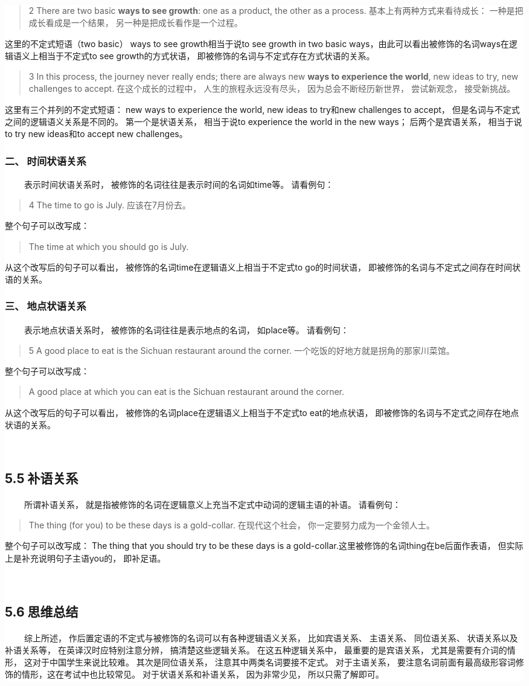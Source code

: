 > 2 There are two basic **ways to see growth**: one as a product, the other as a process.
> 基本上有两种方式来看待成长： 一种是把成长看成是一个结果， 另一种是把成长看作是一个过程。
> 
这里的不定式短语（two basic） ways to see growth相当于说to see growth in two basic ways，由此可以看出被修饰的名词ways在逻辑语义上相当于不定式to see growth的方式状语， 即被修饰的名词与不定式存在方式状语的关系。

> 3 In this process, the journey never really ends; there are always new **ways to experience the world**, new ideas to try, new challenges to accept.
> 在这个成长的过程中， 人生的旅程永远没有尽头， 因为总会不断经历新世界， 尝试新观念， 接受新挑战。
> 
这里有三个并列的不定式短语： new ways to experience the world, new ideas to try和new challenges to accept， 但是名词与不定式之间的逻辑语义关系是不同的。 第一个是状语关系， 相当于说to experience the world in the new ways； 后两个是宾语关系， 相当于说to try new ideas和to accept new challenges。


### 二、 时间状语关系
&emsp;&emsp; 表示时间状语关系时， 被修饰的名词往往是表示时间的名词如time等。 请看例句：
> 4 The time to go is July.
> 应该在7月份去。
> 
整个句子可以改写成： 
> The time at which you should go is July.
> 
从这个改写后的句子可以看出， 被修饰的名词time在逻辑语义上相当于不定式to go的时间状语， 即被修饰的名词与不定式之间存在时间状语的关系。
 
### 三、 地点状语关系
&emsp;&emsp; 表示地点状语关系时， 被修饰的名词往往是表示地点的名词， 如place等。 请看例句：
> 5 A good place to eat is the Sichuan restaurant around the corner.
> 一个吃饭的好地方就是拐角的那家川菜馆。
> 
整个句子可以改写成： 
> A good place at which you can eat is the Sichuan restaurant around the corner.
> 
从这个改写后的句子可以看出， 被修饰的名词place在逻辑语义上相当于不定式to eat的地点状语， 即被修饰的名词与不定式之间存在地点状语的关系。


&emsp;
## 5.5 补语关系
&emsp;&emsp; 所谓补语关系， 就是指被修饰的名词在逻辑意义上充当不定式中动词的逻辑主语的补语。 请看例句：
> The thing (for you) to be these days is a gold-collar.
> 在现代这个社会， 你一定要努力成为一个金领人士。
> 
整个句子可以改写成： The thing that you should try to be these days is a gold-collar.这里被修饰的名词thing在be后面作表语， 但实际上是补充说明句子主语you的， 即补足语。


&emsp;
## 5.6 思维总结
&emsp;&emsp; 综上所述， 作后置定语的不定式与被修饰的名词可以有各种逻辑语义关系， 比如宾语关系、 主语关系、 同位语关系、 状语关系以及补语关系等， 在英译汉时应特别注意分辨， 搞清楚这些逻辑关系。 在这五种逻辑关系中， 最重要的是宾语关系， 尤其是需要有介词的情形， 这对于中国学生来说比较难。 其次是同位语关系， 注意其中两类名词要接不定式。 对于主语关系， 要注意名词前面有最高级形容词修饰的情形，这在考试中也比较常见。 对于状语关系和补语关系， 因为非常少见， 所以只需了解即可。
